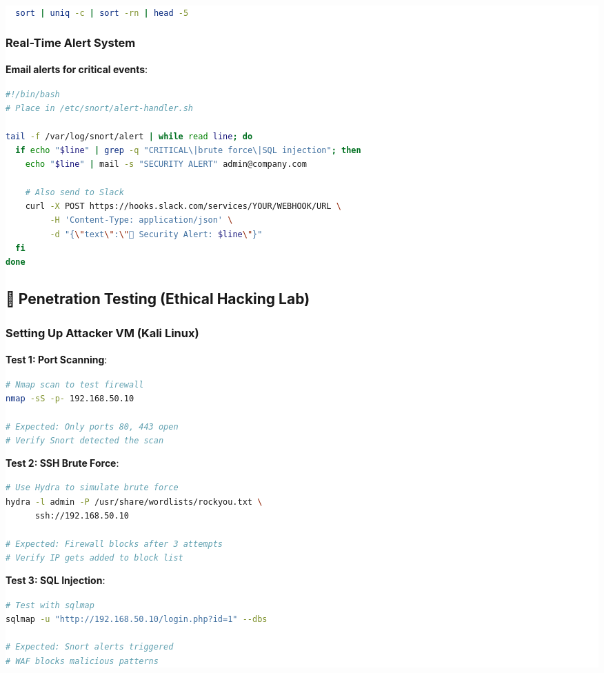 ```bash
  sort | uniq -c | sort -rn | head -5
```

### Real-Time Alert System

**Email alerts for critical events**:
```bash
#!/bin/bash
# Place in /etc/snort/alert-handler.sh

tail -f /var/log/snort/alert | while read line; do
  if echo "$line" | grep -q "CRITICAL\|brute force\|SQL injection"; then
    echo "$line" | mail -s "SECURITY ALERT" admin@company.com

    # Also send to Slack
    curl -X POST https://hooks.slack.com/services/YOUR/WEBHOOK/URL \
         -H 'Content-Type: application/json' \
         -d "{\"text\":\"🚨 Security Alert: $line\"}"
  fi
done
```

## 🧪 Penetration Testing (Ethical Hacking Lab)

### Setting Up Attacker VM (Kali Linux)

**Test 1: Port Scanning**:
```bash
# Nmap scan to test firewall
nmap -sS -p- 192.168.50.10

# Expected: Only ports 80, 443 open
# Verify Snort detected the scan
```

**Test 2: SSH Brute Force**:
```bash
# Use Hydra to simulate brute force
hydra -l admin -P /usr/share/wordlists/rockyou.txt \
      ssh://192.168.50.10

# Expected: Firewall blocks after 3 attempts
# Verify IP gets added to block list
```

**Test 3: SQL Injection**:
```bash
# Test with sqlmap
sqlmap -u "http://192.168.50.10/login.php?id=1" --dbs

# Expected: Snort alerts triggered
# WAF blocks malicious patterns
```
